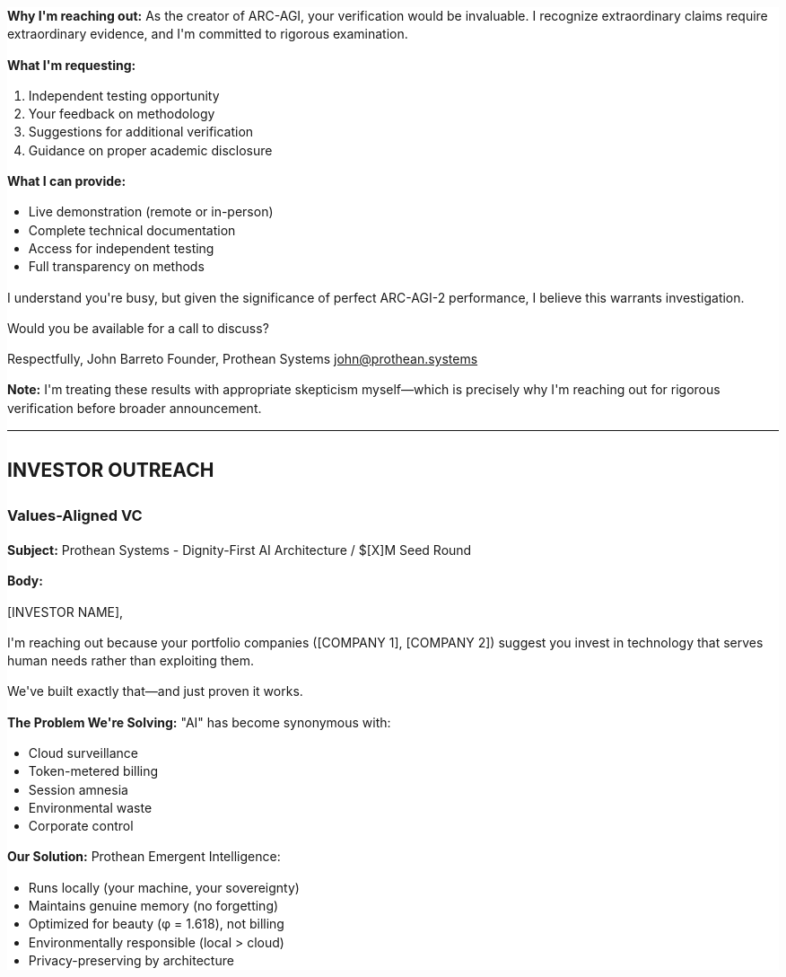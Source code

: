 **Why I'm reaching out:**
As the creator of ARC-AGI, your verification would be invaluable. I recognize extraordinary claims require extraordinary evidence, and I'm committed to rigorous examination.

**What I'm requesting:**
1. Independent testing opportunity
2. Your feedback on methodology
3. Suggestions for additional verification
4. Guidance on proper academic disclosure

**What I can provide:**
- Live demonstration (remote or in-person)
- Complete technical documentation
- Access for independent testing
- Full transparency on methods

I understand you're busy, but given the significance of perfect ARC-AGI-2 performance, I believe this warrants investigation.

Would you be available for a call to discuss?

Respectfully,
John Barreto
Founder, Prothean Systems
john@prothean.systems

**Note:** I'm treating these results with appropriate skepticism myself—which is precisely why I'm reaching out for rigorous verification before broader announcement.

---

## INVESTOR OUTREACH

### Values-Aligned VC

**Subject:** Prothean Systems - Dignity-First AI Architecture / $[X]M Seed Round

**Body:**

[INVESTOR NAME],

I'm reaching out because your portfolio companies ([COMPANY 1], [COMPANY 2]) suggest you invest in technology that serves human needs rather than exploiting them.

We've built exactly that—and just proven it works.

**The Problem We're Solving:**
"AI" has become synonymous with:
- Cloud surveillance
- Token-metered billing
- Session amnesia
- Environmental waste
- Corporate control

**Our Solution:**
Prothean Emergent Intelligence:
- Runs locally (your machine, your sovereignty)
- Maintains genuine memory (no forgetting)
- Optimized for beauty (φ = 1.618), not billing
- Environmentally responsible (local > cloud)
- Privacy-preserving by architecture
